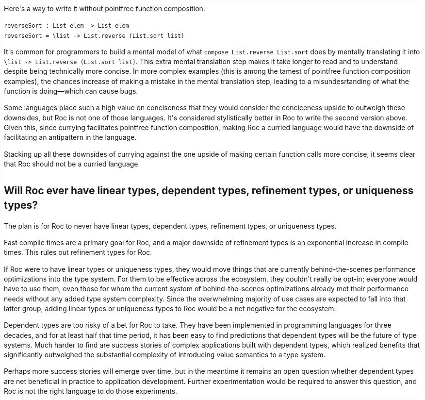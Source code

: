 Here's a way to write it without pointfree function composition:

```roc
reverseSort : List elem -> List elem
reverseSort = \list -> List.reverse (List.sort list)
```

It's common for programmers to build a mental model of what `compose List.reverse List.sort` does by mentally
translating it into `\list -> List.reverse (List.sort list)`. This extra mental translation step makes it take
longer to read and to understand despite being technically more concise. In more complex examples (this
is among the tamest of pointfree function composition examples), the chances increase of making a mistake in
the mental translation step, leading to a misundesrtanding of what the function is doing—which can cause bugs.

Some languages place such a high value on conciseness that they would consider the conciceness upside to outweigh
these downsides, but Roc is not one of those languages. It's considered stylistically better in Roc to write the
second version above. Given this, since currying facilitates pointfree function composition, making Roc a curried
language would have the downside of facilitating an antipattern in the language.

Stacking up all these downsides of currying against the one upside of making certain function calls more concise,
it seems clear that Roc should not be a curried language.

## Will Roc ever have linear types, dependent types, refinement types, or uniqueness types?

The plan is for Roc to never have linear types, dependent types, refinement types, or uniqueness types.

Fast compile times are a primary goal for Roc, and a major downside of refinement types is an exponential increase in compile times. This rules out refinement types for Roc.

If Roc were to have linear types or uniqueness types, they would move things that are currently behind-the-scenes performance optimizations into the type system. For them to be effective across the ecosystem, they couldn't really be opt-in; everyone would have to use them, even those for whom the current system of behind-the-scenes optimizations already met their performance needs without any added type system complexity. Since the overwhelming majority of use cases are expected to fall into that latter group, adding linear types or uniqueness types to Roc would be a net negative for the ecosystem.

Dependent types are too risky of a bet for Roc to take. They have been implemented in programming languages for three decades, and for at least half that time period, it has been easy to find predictions that dependent types will be the future of type systems. Much harder to find are success stories of complex applications built with dependent types, which realized benefits that significantly outweighed the substantial complexity of introducing value semantics to a type system.

Perhaps more success stories will emerge over time, but in the meantime it remains an open question whether dependent types are net beneficial in practice to application development. Further experimentation would be required to answer this question, and Roc is not the right language to do those experiments.
